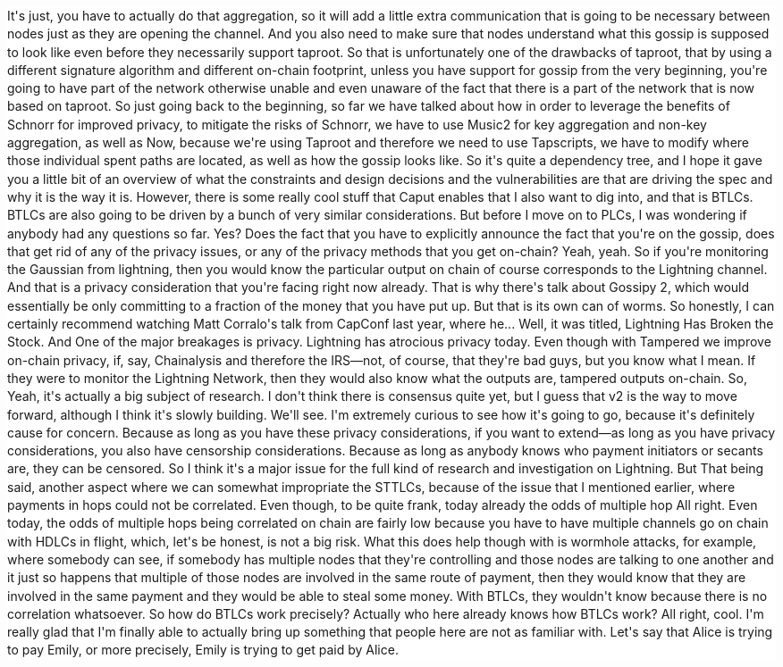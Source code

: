 It's just, you have to actually do that aggregation, so it will add a little extra communication that is going to be necessary between nodes just as they are opening the channel.
And you also need to make sure that nodes understand what this gossip is supposed to look like even before they necessarily support taproot.
So that is unfortunately one of the drawbacks of taproot, that by using a different signature algorithm and different on-chain footprint, unless you have support for gossip from the very beginning, you're going to have part of the network otherwise unable and even unaware of the fact that there is a part of the network that is now based on taproot.
So just going back to the beginning, so far we have talked about how in order to leverage the benefits of Schnorr for improved privacy, to mitigate the risks of Schnorr, we have to use Music2 for key aggregation and non-key aggregation, as well as Now, because we're using Taproot and therefore we need to use Tapscripts, we have to modify where those individual spent paths are located, as well as how the gossip looks like.
So it's quite a dependency tree, and I hope it gave you a little bit of an overview of what the constraints and design decisions and the vulnerabilities are that are driving the spec and why it is the way it is.
However, there is some really cool stuff that Caput enables that I also want to dig into, and that is BTLCs. BTLCs are also going to be driven by a bunch of very similar considerations.
But before I move on to PLCs, I was wondering if anybody had any questions so far.
Yes?
Does the fact that you have to explicitly announce the fact that you're on the gossip, does that get rid of any of the privacy issues, or any of the privacy methods that you get on-chain?
Yeah, yeah.
So if you're monitoring the Gaussian from lightning, then you would know the particular output on chain of course corresponds to the Lightning channel.
And that is a privacy consideration that you're facing right now already.
That is why there's talk about Gossipy 2, which would essentially be only committing to a fraction of the money that you have put up.
But that is its own can of worms.
So honestly, I can certainly recommend watching Matt Corralo's talk from CapConf last year, where he...
Well, it was titled, Lightning Has Broken the Stock.
And One of the major breakages is privacy.
Lightning has atrocious privacy today.
Even though with Tampered we improve on-chain privacy, if, say, Chainalysis and therefore the IRS—not, of course, that they're bad guys, but you know what I mean.
If they were to monitor the Lightning Network, then they would also know what the outputs are, tampered outputs on-chain.
So, Yeah, it's actually a big subject of research.
I don't think there is consensus quite yet, but I guess that v2 is the way to move forward, although I think it's slowly building.
We'll see.
I'm extremely curious to see how it's going to go, because it's definitely cause for concern.
Because as long as you have these privacy considerations, if you want to extend—as long as you have privacy considerations, you also have censorship considerations.
Because as long as anybody knows who payment initiators or secants are, they can be censored.
So I think it's a major issue for the full kind of research and investigation on Lightning.
But That being said, another aspect where we can somewhat impropriate the STTLCs, because of the issue that I mentioned earlier, where payments in hops could not be correlated.
Even though, to be quite frank, today already the odds of multiple hop All right.
Even today, the odds of multiple hops being correlated on chain are fairly low because you have to have multiple channels go on chain with HDLCs in flight, which, let's be honest, is not a big risk.
What this does help though with is wormhole attacks, for example, where somebody can see, if somebody has multiple nodes that they're controlling and those nodes are talking to one another and it just so happens that multiple of those nodes are involved in the same route of payment, then they would know that they are involved in the same payment and they would be able to steal some money.
With BTLCs, they wouldn't know because there is no correlation whatsoever.
So how do BTLCs work precisely?
Actually who here already knows how BTLCs work?
All right, cool.
I'm really glad that I'm finally able to actually bring up something that people here are not as familiar with.
Let's say that Alice is trying to pay Emily, or more precisely, Emily is trying to get paid by Alice.